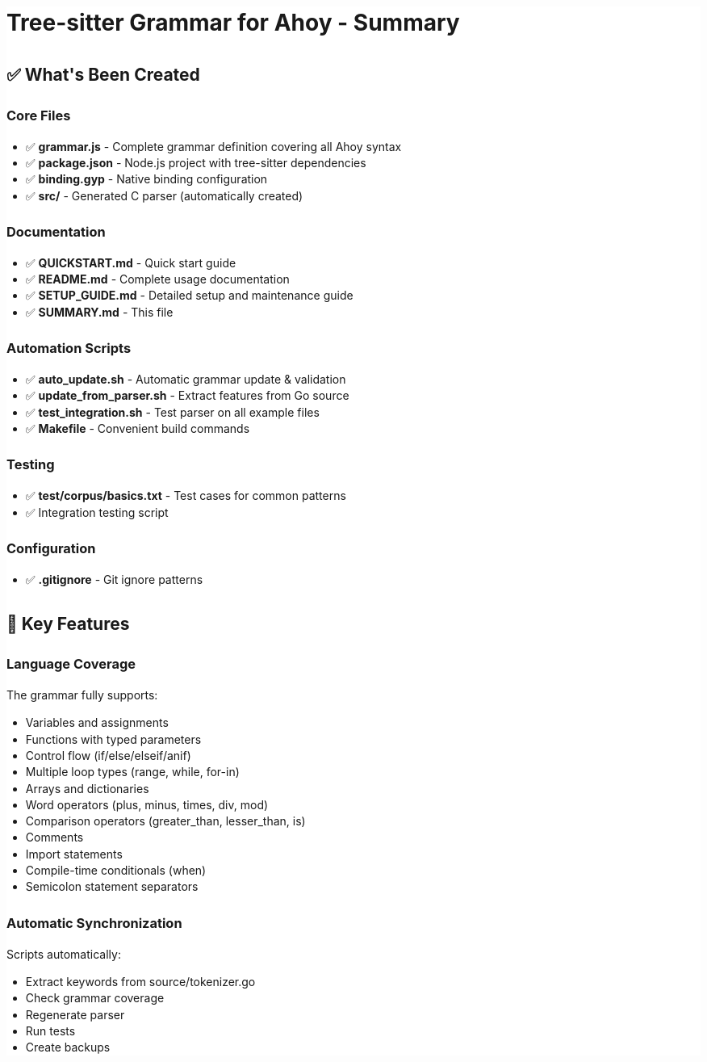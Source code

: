 # Tree-sitter Grammar for Ahoy - Summary

## ✅ What's Been Created

### Core Files
- ✅ **grammar.js** - Complete grammar definition covering all Ahoy syntax
- ✅ **package.json** - Node.js project with tree-sitter dependencies
- ✅ **binding.gyp** - Native binding configuration
- ✅ **src/** - Generated C parser (automatically created)

### Documentation
- ✅ **QUICKSTART.md** - Quick start guide
- ✅ **README.md** - Complete usage documentation
- ✅ **SETUP_GUIDE.md** - Detailed setup and maintenance guide
- ✅ **SUMMARY.md** - This file

### Automation Scripts
- ✅ **auto_update.sh** - Automatic grammar update & validation
- ✅ **update_from_parser.sh** - Extract features from Go source
- ✅ **test_integration.sh** - Test parser on all example files
- ✅ **Makefile** - Convenient build commands

### Testing
- ✅ **test/corpus/basics.txt** - Test cases for common patterns
- ✅ Integration testing script

### Configuration
- ✅ **.gitignore** - Git ignore patterns

## 🎯 Key Features

### Language Coverage
The grammar fully supports:
- Variables and assignments
- Functions with typed parameters
- Control flow (if/else/elseif/anif)
- Multiple loop types (range, while, for-in)
- Arrays and dictionaries
- Word operators (plus, minus, times, div, mod)
- Comparison operators (greater_than, lesser_than, is)
- Comments
- Import statements
- Compile-time conditionals (when)
- Semicolon statement separators

### Automatic Synchronization
Scripts automatically:
- Extract keywords from source/tokenizer.go
- Check grammar coverage
- Regenerate parser
- Run tests
- Create backups
